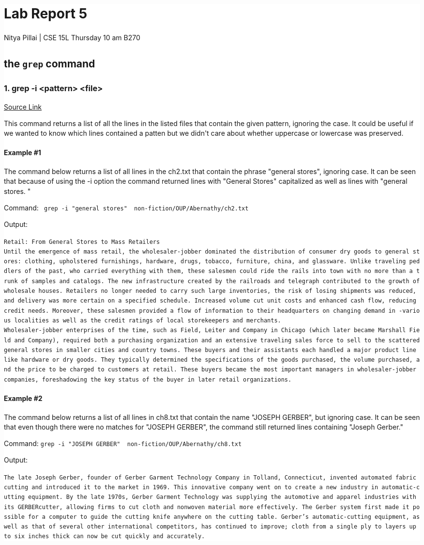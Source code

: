 # Lab Report 5
Nitya Pillai | CSE 15L Thursday 10 am B270

## the ```grep``` command 

### 1. grep -i \<pattern> \<file>
[Source Link](https://www.gnu.org/savannah-checkouts/gnu/grep/manual/grep.html)

This command returns a list of all the lines in the listed files that contain the given pattern, ignoring the case. It could be useful if we wanted to know which lines contained a patten but we didn't care about whether uppercase or lowercase was preserved.

#### Example #1

The command below returns a list of all lines in the ch2.txt that contain the phrase "general stores", ignoring case. It can be seen that because of using the -i option the command returned lines with "General Stores" capitalized as well as lines with "general stores. "

Command: ``` grep -i "general stores"  non-fiction/OUP/Abernathy/ch2.txt```

Output: 
```
Retail: From General Stores to Mass Retailers
Until the emergence of mass retail, the wholesaler-jobber dominated the distribution of consumer dry goods to general stores: clothing, upholstered furnishings, hardware, drugs, tobacco, furniture, china, and glassware. Unlike traveling peddlers of the past, who carried everything with them, these salesmen could ride the rails into town with no more than a trunk of samples and catalogs. The new infrastructure created by the railroads and telegraph contributed to the growth of wholesale houses. Retailers no longer needed to carry such large inventories, the risk of losing shipments was reduced, and delivery was more certain on a specified schedule. Increased volume cut unit costs and enhanced cash flow, reducing credit needs. Moreover, these salesmen provided a flow of information to their headquarters on changing demand in -various localities as well as the credit ratings of local storekeepers and merchants.
Wholesaler-jobber enterprises of the time, such as Field, Leiter and Company in Chicago (which later became Marshall Field and Company), required both a purchasing organization and an extensive traveling sales force to sell to the scattered general stores in smaller cities and country towns. These buyers and their assistants each handled a major product line like hardware or dry goods. They typically determined the specifications of the goods purchased, the volume purchased, and the price to be charged to customers at retail. These buyers became the most important managers in wholesaler-jobber companies, foreshadowing the key status of the buyer in later retail organizations.
```
#### Example #2

The command below returns a list of all lines in ch8.txt that contain the name "JOSEPH GERBER", but ignoring case. It can be seen that even though there were no matches for "JOSEPH GERBER", the command still returned lines containing "Joseph Gerber."

Command: ```grep -i "JOSEPH GERBER"  non-fiction/OUP/Abernathy/ch8.txt```

Output: 
```
The late Joseph Gerber, founder of Gerber Garment Technology Company in Tolland, Connecticut, invented automated fabric cutting and introduced it to the market in 1969. This innovative company went on to create a new industry in automatic-cutting equipment. By the late 1970s, Gerber Garment Technology was supplying the automotive and apparel industries with its GERBERcutter, allowing firms to cut cloth and nonwoven material more effectively. The Gerber system first made it possible for a computer to guide the cutting knife anywhere on the cutting table. Gerber’s automatic-cutting equipment, as well as that of several other international competitors, has continued to improve; cloth from a single ply to layers up to six inches thick can now be cut quickly and accurately.
```